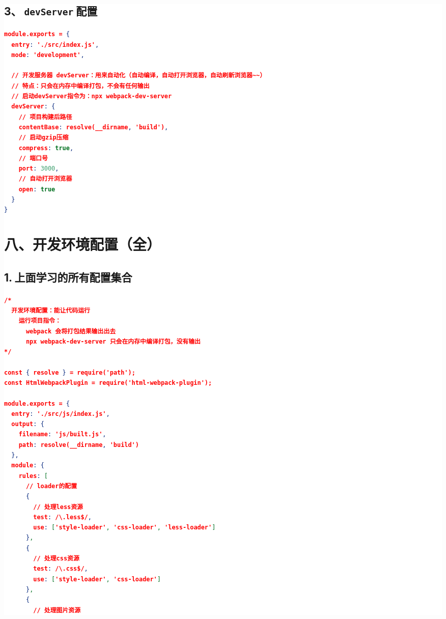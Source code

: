 

## 3、 `devServer` 配置

```json
module.exports = {
  entry: './src/index.js',
  mode: 'development',

  // 开发服务器 devServer：用来自动化（自动编译，自动打开浏览器，自动刷新浏览器~~）
  // 特点：只会在内存中编译打包，不会有任何输出
  // 启动devServer指令为：npx webpack-dev-server
  devServer: {
    // 项目构建后路径
    contentBase: resolve(__dirname, 'build'),
    // 启动gzip压缩
    compress: true,
    // 端口号
    port: 3000,
    // 自动打开浏览器
    open: true
  }
}
```



# 八、开发环境配置（全）



## 1. 上面学习的所有配置集合

```json
/*
  开发环境配置：能让代码运行
    运行项目指令：
      webpack 会将打包结果输出出去
      npx webpack-dev-server 只会在内存中编译打包，没有输出
*/

const { resolve } = require('path');
const HtmlWebpackPlugin = require('html-webpack-plugin');

module.exports = {
  entry: './src/js/index.js',
  output: {
    filename: 'js/built.js',
    path: resolve(__dirname, 'build')
  },
  module: {
    rules: [
      // loader的配置
      {
        // 处理less资源
        test: /\.less$/,
        use: ['style-loader', 'css-loader', 'less-loader']
      },
      {
        // 处理css资源
        test: /\.css$/,
        use: ['style-loader', 'css-loader']
      },
      {
        // 处理图片资源
```